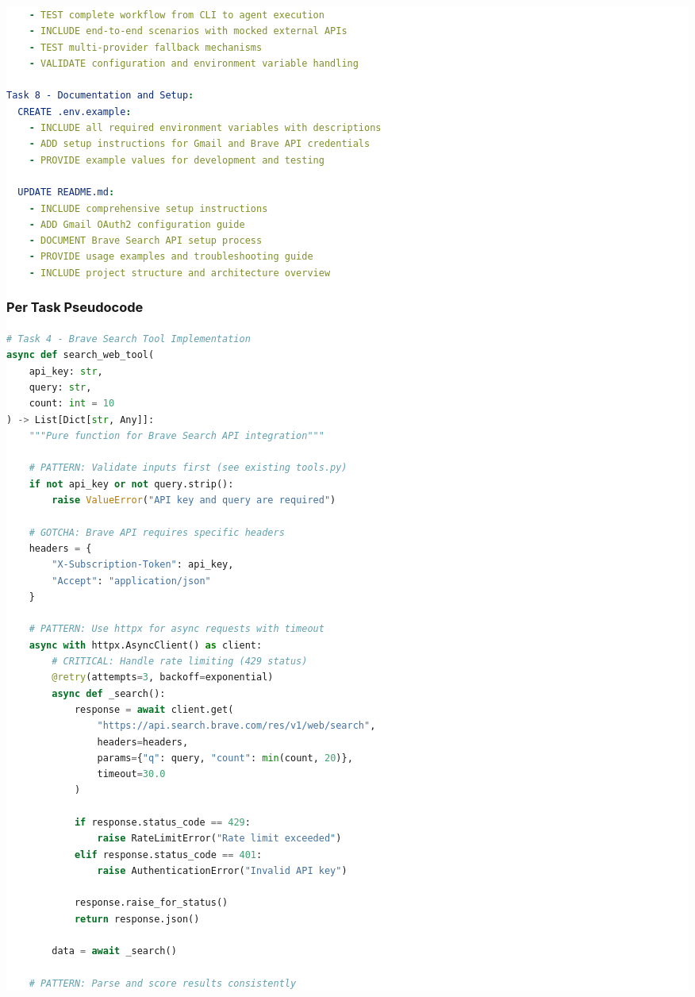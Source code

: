 ```yaml
    - TEST complete workflow from CLI to agent execution
    - INCLUDE end-to-end scenarios with mocked external APIs
    - TEST multi-provider fallback mechanisms
    - VALIDATE configuration and environment variable handling

Task 8 - Documentation and Setup:
  CREATE .env.example:
    - INCLUDE all required environment variables with descriptions
    - ADD setup instructions for Gmail and Brave API credentials
    - PROVIDE example values for development and testing

  UPDATE README.md:
    - INCLUDE comprehensive setup instructions
    - ADD Gmail OAuth2 configuration guide
    - DOCUMENT Brave Search API setup process
    - PROVIDE usage examples and troubleshooting guide
    - INCLUDE project structure and architecture overview
```

### Per Task Pseudocode

```python
# Task 4 - Brave Search Tool Implementation
async def search_web_tool(
    api_key: str,
    query: str,
    count: int = 10
) -> List[Dict[str, Any]]:
    """Pure function for Brave Search API integration"""
    
    # PATTERN: Validate inputs first (see existing tools.py)
    if not api_key or not query.strip():
        raise ValueError("API key and query are required")
    
    # GOTCHA: Brave API requires specific headers
    headers = {
        "X-Subscription-Token": api_key,
        "Accept": "application/json"
    }
    
    # PATTERN: Use httpx for async requests with timeout
    async with httpx.AsyncClient() as client:
        # CRITICAL: Handle rate limiting (429 status)
        @retry(attempts=3, backoff=exponential)
        async def _search():
            response = await client.get(
                "https://api.search.brave.com/res/v1/web/search",
                headers=headers,
                params={"q": query, "count": min(count, 20)},
                timeout=30.0
            )
            
            if response.status_code == 429:
                raise RateLimitError("Rate limit exceeded")
            elif response.status_code == 401:
                raise AuthenticationError("Invalid API key")
            
            response.raise_for_status()
            return response.json()
        
        data = await _search()
    
    # PATTERN: Parse and score results consistently
```